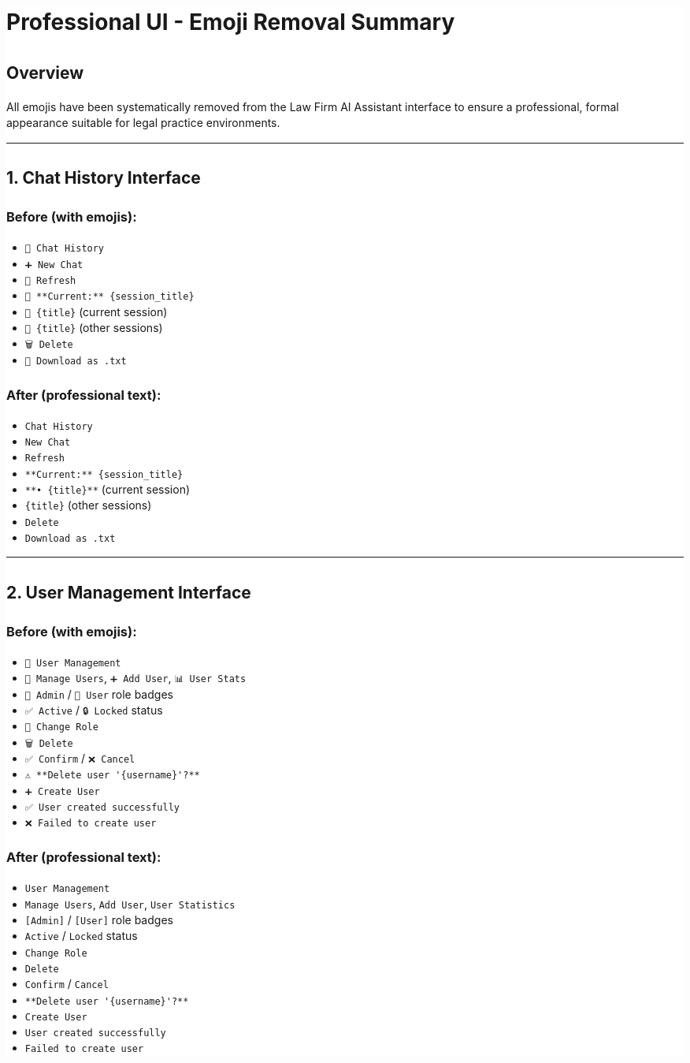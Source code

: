 # Professional UI - Emoji Removal Summary

## Overview
All emojis have been systematically removed from the Law Firm AI Assistant interface to ensure a professional, formal appearance suitable for legal practice environments.

---

## 1. Chat History Interface

### Before (with emojis):
- `💬 Chat History`
- `➕ New Chat`
- `🔄 Refresh`
- `📝 **Current:** {session_title}`
- `🔵 {title}` (current session)
- `💭 {title}` (other sessions)
- `🗑️ Delete`
- `📄 Download as .txt`

### After (professional text):
- `Chat History`
- `New Chat`
- `Refresh`
- `**Current:** {session_title}`
- `**• {title}**` (current session)
- `{title}` (other sessions)
- `Delete`
- `Download as .txt`

---

## 2. User Management Interface

### Before (with emojis):
- `👥 User Management`
- `👥 Manage Users`, `➕ Add User`, `📊 User Stats`
- `🔑 Admin` / `👤 User` role badges
- `✅ Active` / `🔒 Locked` status
- `🔄 Change Role`
- `🗑️ Delete`
- `✅ Confirm` / `❌ Cancel`
- `⚠️ **Delete user '{username}'?**`
- `➕ Create User`
- `✅ User created successfully`
- `❌ Failed to create user`

### After (professional text):
- `User Management`
- `Manage Users`, `Add User`, `User Statistics`
- `[Admin]` / `[User]` role badges
- `Active` / `Locked` status
- `Change Role`
- `Delete`
- `Confirm` / `Cancel`
- `**Delete user '{username}'?**`
- `Create User`
- `User created successfully`
- `Failed to create user`
